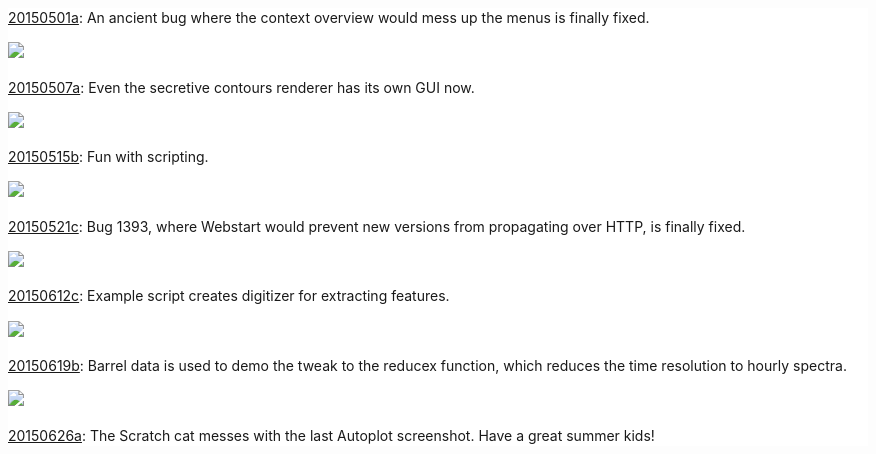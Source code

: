 <a href='http://autoplot.org/jnlp/20150501a'>20150501a</a>: An ancient
bug where the context overview would mess up the menus is finally fixed.

</div>

<img class="thumb" src="http://autoplot.org/jnlp/20150507a/screen.png" />

<div class="thumb caption">

<a href='http://autoplot.org/jnlp/20150507a'>20150507a</a>: Even the
secretive contours renderer has its own GUI now.

</div>

<img class="thumb" src="http://autoplot.org/jnlp/20150515b/screen.png" />

<div class="thumb caption">

<a href='http://autoplot.org/jnlp/20150515b'>20150515b</a>: Fun with
scripting.

</div>

<img class="thumb" src="http://autoplot.org/jnlp/20150521c/screen.png" />

<div class="thumb caption">

<a href='http://autoplot.org/jnlp/20150521c'>20150521c</a>: Bug 1393,
where Webstart would prevent new versions from propagating over HTTP, is
finally fixed.

</div>

<img class="thumb" src="http://autoplot.org/jnlp/20150612c/screen.png" />

<div class="thumb caption">

<a href='http://autoplot.org/jnlp/20150612c'>20150612c</a>: Example
script creates digitizer for extracting features.

</div>

<img class="thumb" src="http://autoplot.org/jnlp/20150619b/screen.png" />

<div class="thumb caption">

<a href='http://autoplot.org/jnlp/20150619b'>20150619b</a>: Barrel data
is used to demo the tweak to the reducex function, which reduces the
time resolution to hourly spectra.

</div>

<img class="thumb" src="http://autoplot.org/jnlp/20150626a/screen.png" />

<div class="thumb caption">

<a href='http://autoplot.org/jnlp/20150626a'>20150626a</a>: The Scratch
cat messes with the last Autoplot screenshot. Have a great summer kids\!
